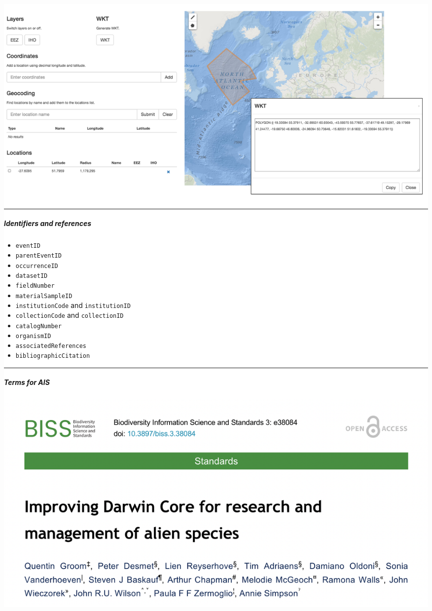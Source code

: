![bg 85%](../images/data_management/wkttool.png)

---

##### Identifiers and references

- `eventID`
- `parentEventID`
- `occurrenceID`
- `datasetID    `
- `fieldNumber`
- `materialSampleID`
- `institutionCode` and `institutionID`
- `collectionCode` and `collectionID`
- `catalogNumber`
- `organismID`
- `associatedReferences`
- `bibliographicCitation`

---

##### Terms for AIS

![bg fit 95% right:65%](../images/data_management/ais_terms.png)